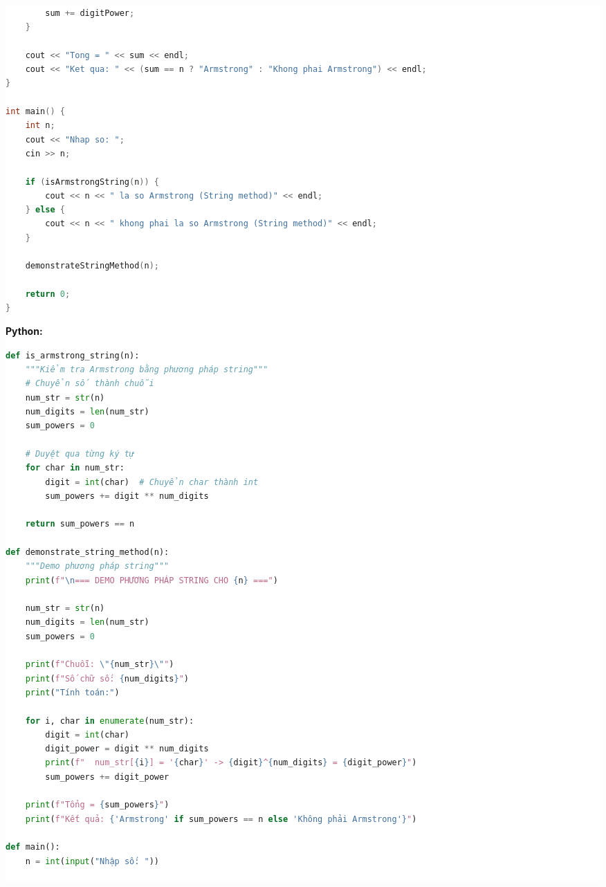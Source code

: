 ```cpp
        sum += digitPower;
    }
    
    cout << "Tong = " << sum << endl;
    cout << "Ket qua: " << (sum == n ? "Armstrong" : "Khong phai Armstrong") << endl;
}

int main() {
    int n;
    cout << "Nhap so: ";
    cin >> n;
    
    if (isArmstrongString(n)) {
        cout << n << " la so Armstrong (String method)" << endl;
    } else {
        cout << n << " khong phai la so Armstrong (String method)" << endl;
    }
    
    demonstrateStringMethod(n);
    
    return 0;
}
```

**Python:**
```python
def is_armstrong_string(n):
    """Kiểm tra Armstrong bằng phương pháp string"""
    # Chuyển số thành chuỗi
    num_str = str(n)
    num_digits = len(num_str)
    sum_powers = 0
    
    # Duyệt qua từng ký tự
    for char in num_str:
        digit = int(char)  # Chuyển char thành int
        sum_powers += digit ** num_digits
    
    return sum_powers == n

def demonstrate_string_method(n):
    """Demo phương pháp string"""
    print(f"\n=== DEMO PHƯƠNG PHÁP STRING CHO {n} ===")
    
    num_str = str(n)
    num_digits = len(num_str)
    sum_powers = 0
    
    print(f"Chuỗi: \"{num_str}\"")
    print(f"Số chữ số: {num_digits}")
    print("Tính toán:")
    
    for i, char in enumerate(num_str):
        digit = int(char)
        digit_power = digit ** num_digits
        print(f"  num_str[{i}] = '{char}' -> {digit}^{num_digits} = {digit_power}")
        sum_powers += digit_power
    
    print(f"Tổng = {sum_powers}")
    print(f"Kết quả: {'Armstrong' if sum_powers == n else 'Không phải Armstrong'}")

def main():
    n = int(input("Nhập số: "))
    
```